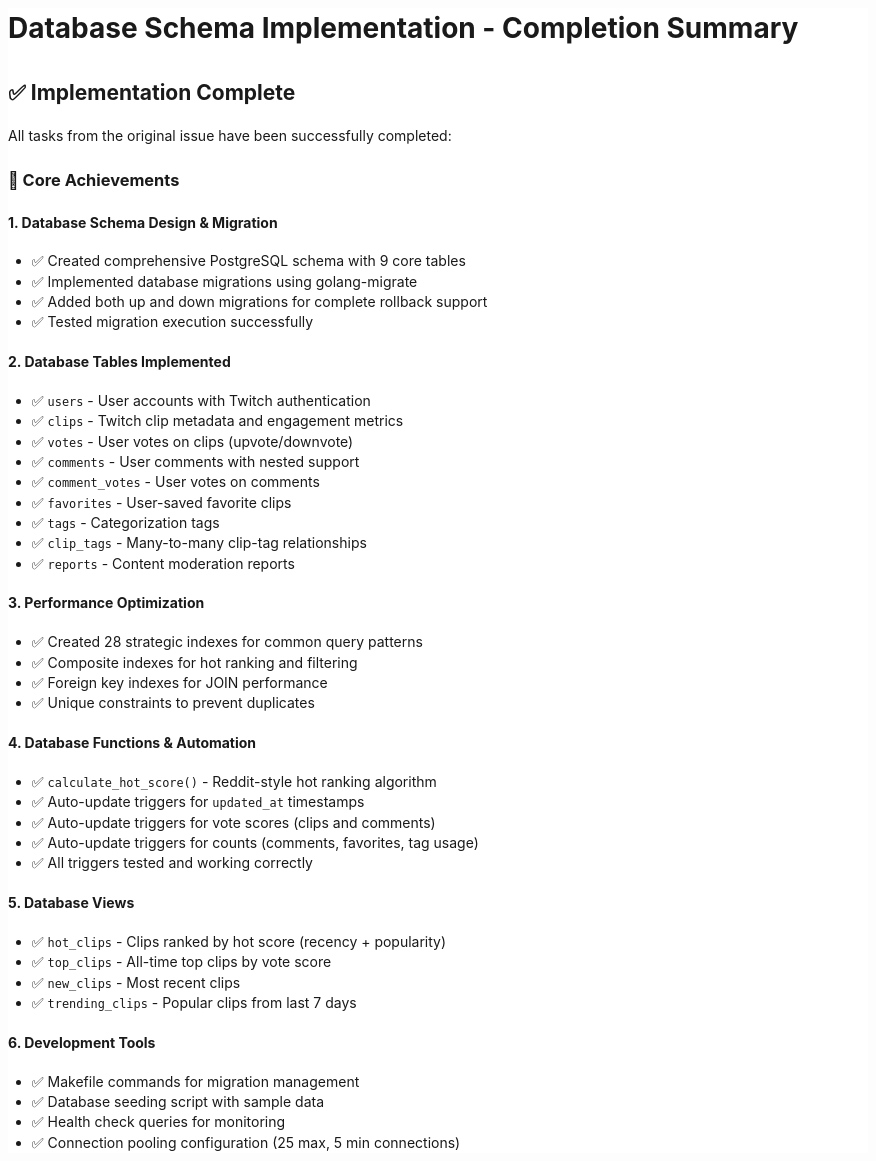 # Database Schema Implementation - Completion Summary

## ✅ Implementation Complete

All tasks from the original issue have been successfully completed:

### 🎯 Core Achievements

#### 1. Database Schema Design & Migration

- ✅ Created comprehensive PostgreSQL schema with 9 core tables
- ✅ Implemented database migrations using golang-migrate
- ✅ Added both up and down migrations for complete rollback support
- ✅ Tested migration execution successfully

#### 2. Database Tables Implemented

- ✅ `users` - User accounts with Twitch authentication
- ✅ `clips` - Twitch clip metadata and engagement metrics
- ✅ `votes` - User votes on clips (upvote/downvote)
- ✅ `comments` - User comments with nested support
- ✅ `comment_votes` - User votes on comments
- ✅ `favorites` - User-saved favorite clips
- ✅ `tags` - Categorization tags
- ✅ `clip_tags` - Many-to-many clip-tag relationships
- ✅ `reports` - Content moderation reports

#### 3. Performance Optimization

- ✅ Created 28 strategic indexes for common query patterns
- ✅ Composite indexes for hot ranking and filtering
- ✅ Foreign key indexes for JOIN performance
- ✅ Unique constraints to prevent duplicates

#### 4. Database Functions & Automation

- ✅ `calculate_hot_score()` - Reddit-style hot ranking algorithm
- ✅ Auto-update triggers for `updated_at` timestamps
- ✅ Auto-update triggers for vote scores (clips and comments)
- ✅ Auto-update triggers for counts (comments, favorites, tag usage)
- ✅ All triggers tested and working correctly

#### 5. Database Views

- ✅ `hot_clips` - Clips ranked by hot score (recency + popularity)
- ✅ `top_clips` - All-time top clips by vote score
- ✅ `new_clips` - Most recent clips
- ✅ `trending_clips` - Popular clips from last 7 days

#### 6. Development Tools

- ✅ Makefile commands for migration management
- ✅ Database seeding script with sample data
- ✅ Health check queries for monitoring
- ✅ Connection pooling configuration (25 max, 5 min connections)
